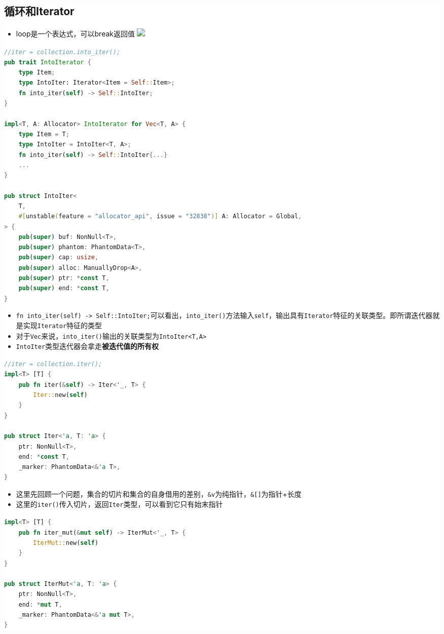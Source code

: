 ## 循环和Iterator
- loop是一个表达式，可以break返回值
![](/pic/rust-iter.png)
```rust
//iter = collection.into_iter();
pub trait IntoIterator {
	type Item;
	type IntoIter: Iterator<Item = Self::Item>;
	fn into_iter(self) -> Self::IntoIter;
}

impl<T, A: Allocator> IntoIterator for Vec<T, A> {
	type Item = T;
	type IntoIter = IntoIter<T, A>;
	fn into_iter(self) -> Self::IntoIter{...}
	...
}

pub struct IntoIter<
    T,
    #[unstable(feature = "allocator_api", issue = "32838")] A: Allocator = Global,
> {
    pub(super) buf: NonNull<T>,
    pub(super) phantom: PhantomData<T>,
    pub(super) cap: usize,
    pub(super) alloc: ManuallyDrop<A>,
    pub(super) ptr: *const T,
    pub(super) end: *const T, 
}
```
- `fn into_iter(self) -> Self::IntoIter;`可以看出，`into_iter()`方法输入`self`，输出具有`Iterator`特征的关联类型。即所谓迭代器就是实现`Iterator`特征的类型
- 对于`Vec`来说，`into_iter()`输出的关联类型为`IntoIter<T,A>`
- `IntoIter`类型迭代器会拿走**被迭代值的所有权**
```rust
//iter = collection.iter();
impl<T> [T] {
	pub fn iter(&self) -> Iter<'_, T> {
		Iter::new(self)
	}
}

pub struct Iter<'a, T: 'a> {
	ptr: NonNull<T>,
	end: *const T,
	_marker: PhantomData<&'a T>,
}

```
- 这里先回顾一个问题，集合的切片和集合的自身借用的差别，`&v`为纯指针，`&[]`为指针+长度
- 这里的`iter()`传入切片，返回`Iter`类型，可以看到它只有始末指针
```rust
impl<T> [T] {
  	pub fn iter_mut(&mut self) -> IterMut<'_, T> {
        IterMut::new(self)
    }
}

pub struct IterMut<'a, T: 'a> {
	ptr: NonNull<T>,
	end: *mut T,
	_marker: PhantomData<&'a mut T>,
}
```